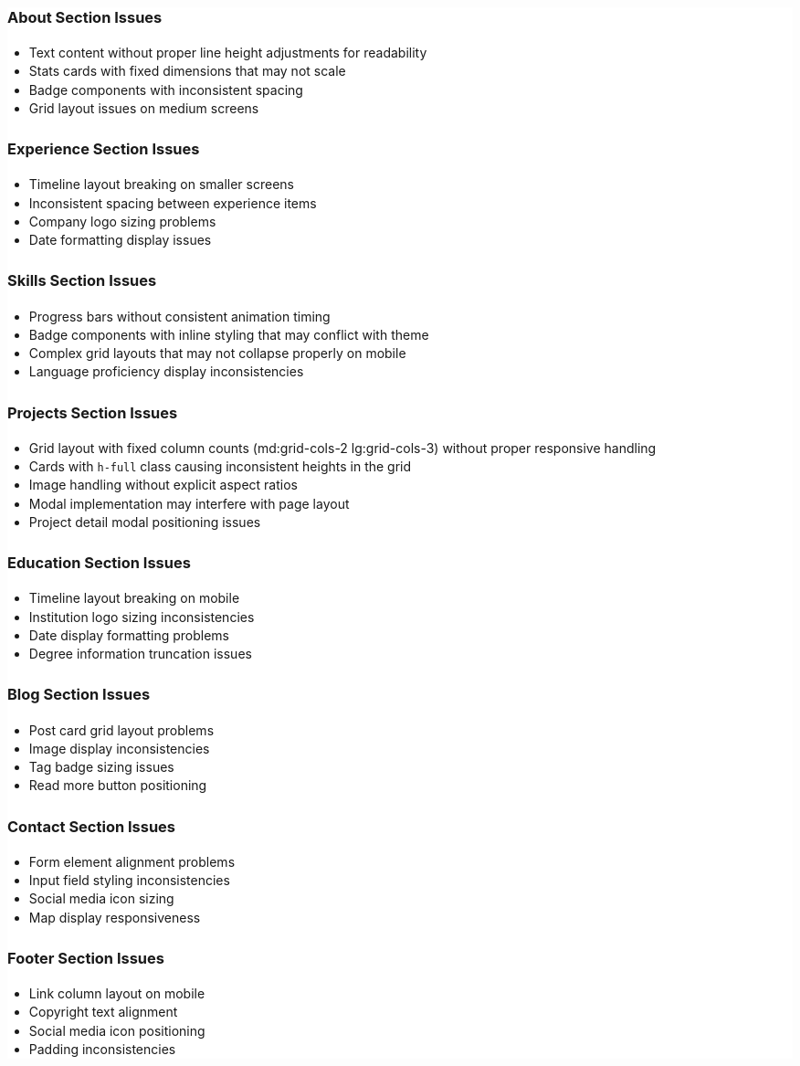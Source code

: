 ### About Section Issues
- Text content without proper line height adjustments for readability
- Stats cards with fixed dimensions that may not scale
- Badge components with inconsistent spacing
- Grid layout issues on medium screens

### Experience Section Issues
- Timeline layout breaking on smaller screens
- Inconsistent spacing between experience items
- Company logo sizing problems
- Date formatting display issues

### Skills Section Issues
- Progress bars without consistent animation timing
- Badge components with inline styling that may conflict with theme
- Complex grid layouts that may not collapse properly on mobile
- Language proficiency display inconsistencies

### Projects Section Issues
- Grid layout with fixed column counts (md:grid-cols-2 lg:grid-cols-3) without proper responsive handling
- Cards with `h-full` class causing inconsistent heights in the grid
- Image handling without explicit aspect ratios
- Modal implementation may interfere with page layout
- Project detail modal positioning issues

### Education Section Issues
- Timeline layout breaking on mobile
- Institution logo sizing inconsistencies
- Date display formatting problems
- Degree information truncation issues

### Blog Section Issues
- Post card grid layout problems
- Image display inconsistencies
- Tag badge sizing issues
- Read more button positioning

### Contact Section Issues
- Form element alignment problems
- Input field styling inconsistencies
- Social media icon sizing
- Map display responsiveness

### Footer Section Issues
- Link column layout on mobile
- Copyright text alignment
- Social media icon positioning
- Padding inconsistencies
